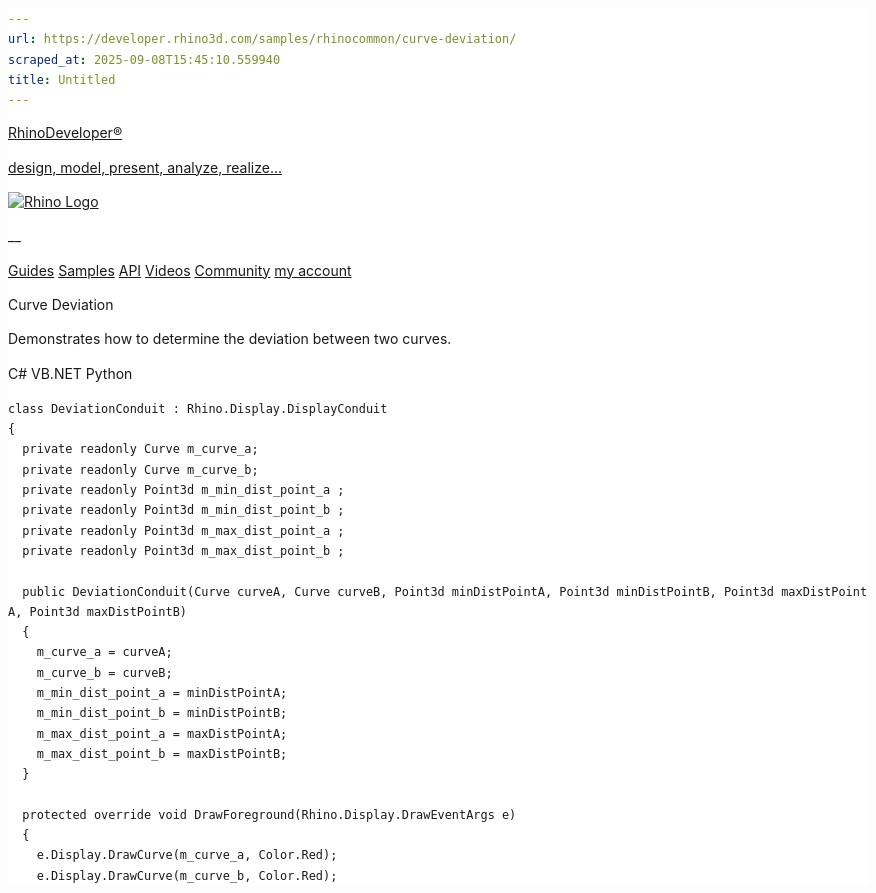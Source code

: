 ```yaml
---
url: https://developer.rhino3d.com/samples/rhinocommon/curve-deviation/
scraped_at: 2025-09-08T15:45:10.559940
title: Untitled
---
```


[RhinoDeveloper®](/)

[design, model, present, analyze, realize...](/)

[![Rhino Logo](https://developer.rhino3d.com/images/rhinodevlogo.png)](/)

__

[Guides](https://developer.rhino3d.com/guides)
[Samples](https://developer.rhino3d.com/samples)
[API](https://developer.rhino3d.com/api)
[Videos](https://developer.rhino3d.com/videos)
[Community](https://discourse.mcneel.com/c/rhino-developer) [my account
](https://www.rhino3d.com/my-account/ "Manage your account, licenses, and
teams")

Curve Deviation

Demonstrates how to determine the deviation between two curves.

C# VB.NET Python

    
    
    class DeviationConduit : Rhino.Display.DisplayConduit
    {
      private readonly Curve m_curve_a;
      private readonly Curve m_curve_b;
      private readonly Point3d m_min_dist_point_a ;
      private readonly Point3d m_min_dist_point_b ;
      private readonly Point3d m_max_dist_point_a ;
      private readonly Point3d m_max_dist_point_b ;
    
      public DeviationConduit(Curve curveA, Curve curveB, Point3d minDistPointA, Point3d minDistPointB, Point3d maxDistPointA, Point3d maxDistPointB)
      {
        m_curve_a = curveA;
        m_curve_b = curveB;
        m_min_dist_point_a = minDistPointA;
        m_min_dist_point_b = minDistPointB;
        m_max_dist_point_a = maxDistPointA;
        m_max_dist_point_b = maxDistPointB;
      }
    
      protected override void DrawForeground(Rhino.Display.DrawEventArgs e)
      {
        e.Display.DrawCurve(m_curve_a, Color.Red);
        e.Display.DrawCurve(m_curve_b, Color.Red);
    